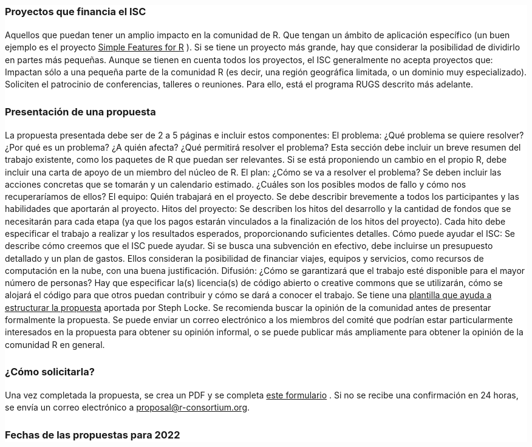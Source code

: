 ### Proyectos que financia el ISC

Aquellos que puedan tener un amplio impacto en la comunidad de R. Que tengan un
ámbito de aplicación específico (un buen ejemplo es el proyecto [Simple Features
for R](https://github.com/r-spatial/sf) ). Si se tiene un proyecto más grande,
hay que considerar la posibilidad de dividirlo en partes más pequeñas. Aunque se
tienen en cuenta todos los proyectos, el ISC generalmente no acepta proyectos
que: Impactan sólo a una pequeña parte de la comunidad R (es decir, una región
geográfica limitada, o un dominio muy especializado). Soliciten el patrocinio de
conferencias, talleres o reuniones. Para ello, está el programa RUGS descrito
más adelante.

### Presentación de una propuesta

La propuesta presentada debe ser de 2 a 5 páginas e incluir estos componentes:
El problema: ¿Qué problema se quiere resolver? ¿Por qué es un problema? ¿A quién
afecta? ¿Qué permitirá resolver el problema? Esta sección debe incluir un breve
resumen del trabajo existente, como los paquetes de R que puedan ser relevantes.
Si se está proponiendo un cambio en el propio R, debe incluir una carta de apoyo
de un miembro del núcleo de R. El plan: ¿Cómo se va a resolver el problema? Se
deben incluir las acciones concretas que se tomarán y un calendario estimado.
¿Cuáles son los posibles modos de fallo y cómo nos recuperaríamos de ellos? El
equipo: Quién trabajará en el proyecto. Se debe describir brevemente a todos los
participantes y las habilidades que aportarán al proyecto. Hitos del proyecto:
Se describen los hitos del desarrollo y la cantidad de fondos que se necesitarán
para cada etapa (ya que los pagos estarán vinculados a la finalización de los
hitos del proyecto). Cada hito debe especificar el trabajo a realizar y los
resultados esperados, proporcionando suficientes detalles. Cómo puede ayudar el
ISC: Se describe cómo creemos que el ISC puede ayudar. Si se busca una
subvención en efectivo, debe incluirse un presupuesto detallado y un plan de
gastos. Ellos consideran la posibilidad de financiar viajes, equipos y
servicios, como recursos de computación en la nube, con una buena justificación.
Difusión: ¿Cómo se garantizará que el trabajo esté disponible para el mayor
número de personas? Hay que especificar la(s) licencia(s) de código abierto o
creative commons que se utilizarán, cómo se alojará el código para que otros
puedan contribuir y cómo se dará a conocer el trabajo. Se tiene una [plantilla
que ayuda a estructurar la
propuesta](https://github.com/RConsortium/isc-proposal) aportada por Steph
Locke. Se recomienda buscar la opinión de la comunidad antes de presentar
formalmente la propuesta. Se puede enviar un correo electrónico a los miembros
del comité que podrían estar particularmente interesados en la propuesta para
obtener su opinión informal, o se puede publicar más ampliamente para obtener la
opinión de la comunidad R en general.

### ¿Cómo solicitarla?

Una vez completada la propuesta, se crea un PDF y se completa [este
formulario](https://webportalapp.com/sp/login/r_consortium) . Si no se recibe
una confirmación en 24 horas, se envía un correo electrónico a
proposal@r-consortium.org.

### Fechas de las propuestas para 2022
